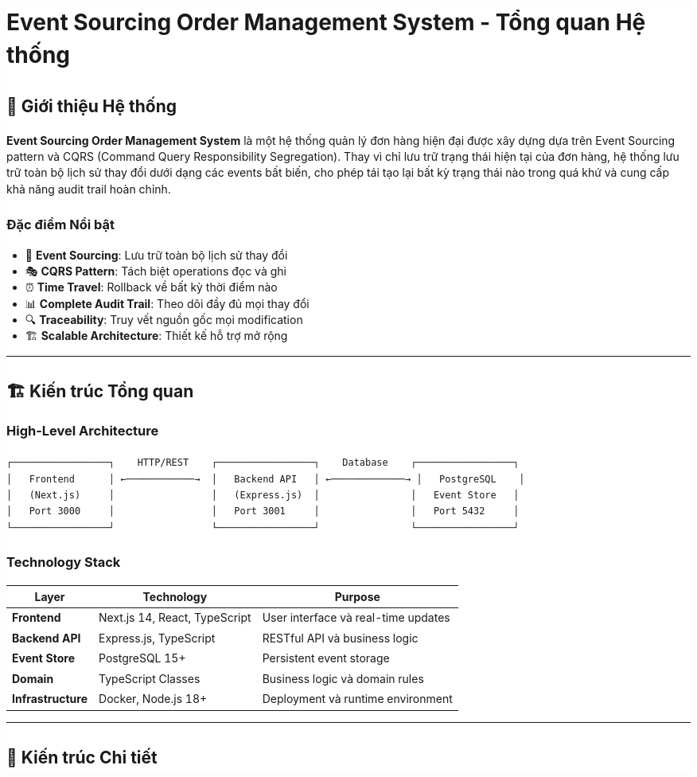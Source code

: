 # Event Sourcing Order Management System - Tổng quan Hệ thống

## 🎯 Giới thiệu Hệ thống

**Event Sourcing Order Management System** là một hệ thống quản lý đơn hàng hiện đại được xây dựng dựa trên Event Sourcing pattern và CQRS (Command Query Responsibility Segregation). Thay vì chỉ lưu trữ trạng thái hiện tại của đơn hàng, hệ thống lưu trữ toàn bộ lịch sử thay đổi dưới dạng các events bất biến, cho phép tái tạo lại bất kỳ trạng thái nào trong quá khứ và cung cấp khả năng audit trail hoàn chỉnh.

### Đặc điểm Nổi bật
- 🔄 **Event Sourcing**: Lưu trữ toàn bộ lịch sử thay đổi
- 🎭 **CQRS Pattern**: Tách biệt operations đọc và ghi
- ⏰ **Time Travel**: Rollback về bất kỳ thời điểm nào
- 📊 **Complete Audit Trail**: Theo dõi đầy đủ mọi thay đổi
- 🔍 **Traceability**: Truy vết nguồn gốc mọi modification
- 🏗️ **Scalable Architecture**: Thiết kế hỗ trợ mở rộng

---

## 🏗️ Kiến trúc Tổng quan

### High-Level Architecture
```
┌─────────────────┐    HTTP/REST    ┌─────────────────┐    Database    ┌─────────────────┐
│   Frontend      │ ←────────────→  │   Backend API   │ ←─────────────→ │   PostgreSQL    │
│   (Next.js)     │                 │   (Express.js)  │                │   Event Store   │
│   Port 3000     │                 │   Port 3001     │                │   Port 5432     │
└─────────────────┘                 └─────────────────┘                └─────────────────┘
```

### Technology Stack
| Layer | Technology | Purpose |
|-------|------------|---------|
| **Frontend** | Next.js 14, React, TypeScript | User interface và real-time updates |
| **Backend API** | Express.js, TypeScript | RESTful API và business logic |
| **Event Store** | PostgreSQL 15+ | Persistent event storage |
| **Domain** | TypeScript Classes | Business logic và domain rules |
| **Infrastructure** | Docker, Node.js 18+ | Deployment và runtime environment |

---

## 🔧 Kiến trúc Chi tiết
